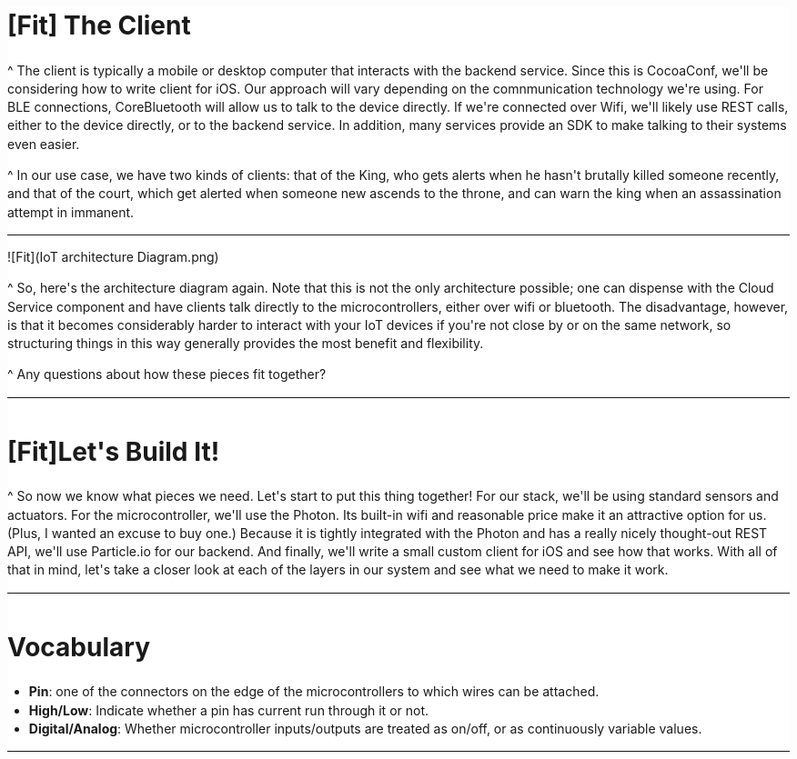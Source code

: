 # [Fit] The Client

^ The client is typically a mobile or desktop computer that interacts with the backend service. Since this is CocoaConf, we'll be considering how to write client for iOS. Our approach will vary depending on the comnmunication technology we're using. For BLE connections, CoreBluetooth will allow us to talk to the device directly. If we're connected over Wifi, we'll likely use REST calls, either to the device directly, or to the backend service. In addition, many services provide an SDK to make talking to their systems even easier.

^ In our use case, we have two kinds of clients: that of the King, who gets alerts when he hasn't brutally killed someone recently, and that of the court, which get alerted when someone new ascends to the throne, and can warn the king when an assassination attempt in immanent. 

----

![Fit](IoT architecture Diagram.png)

^ So, here's the architecture diagram again. Note that this is not the only architecture possible; one can dispense with the Cloud Service component and have clients talk directly to the microcontrollers, either over wifi or bluetooth. The disadvantage, however, is that it becomes considerably harder to interact with your IoT devices if you're not close by or on the same network, so structuring things in this way generally provides the most benefit and flexibility.

^ Any questions about how these pieces fit together?

----

# [Fit]Let's Build It!

^ So now we know what pieces we need. Let's start to put this thing together! For our stack, we'll be using standard sensors and actuators. For the microcontroller, we'll use the Photon. Its built-in wifi and reasonable price make it an attractive option for us. (Plus, I wanted an excuse to buy one.) Because it is tightly integrated with the Photon and has a really nicely thought-out REST API, we'll use Particle.io for our backend. And finally, we'll write a small custom client for iOS and see how that works. With all of that in mind, let's take a closer look at each of the layers in our system and see what we need to make it work.

----
# Vocabulary

* **Pin**: one of the connectors on the edge of the microcontrollers to which wires can be attached.
* **High/Low**: Indicate whether a pin has current run through it or not.
* **Digital/Analog**: Whether microcontroller inputs/outputs are treated as on/off, or as continuously variable values.

----

